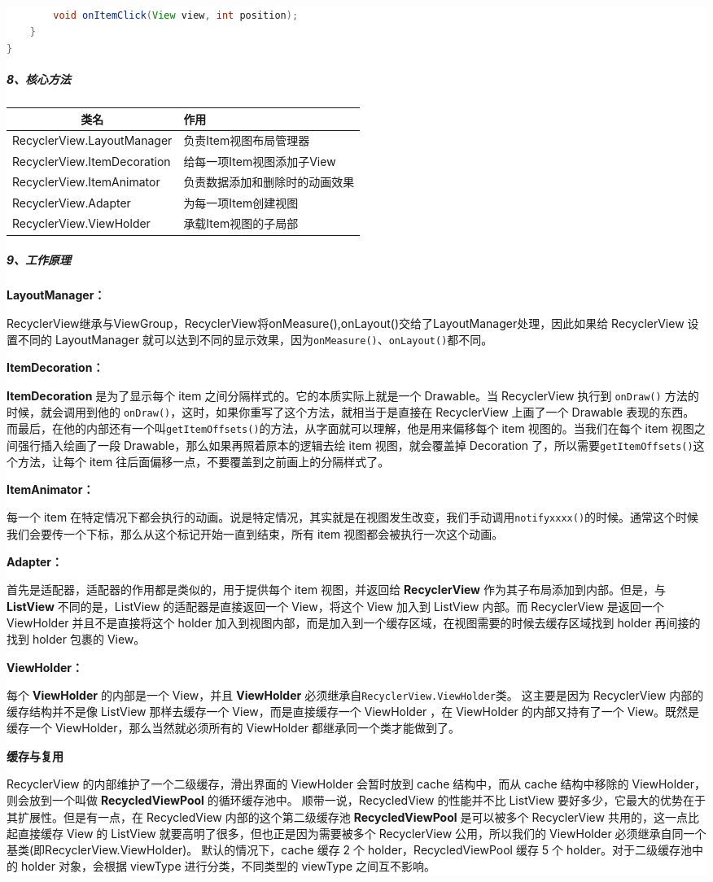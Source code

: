 ```Java
        void onItemClick(View view, int position);
    }
}


```

##### 8、核心方法

| 类名                        | 作用                           |
| --------------------------- | :----------------------------- |
| RecyclerView.LayoutManager  | 负责Item视图布局管理器         |
| RecyclerView.ItemDecoration | 给每一项Item视图添加子View     |
| RecyclerView.ItemAnimator   | 负责数据添加和删除时的动画效果 |
| RecyclerView.Adapter        | 为每一项Item创建视图           |
| RecyclerView.ViewHolder     | 承载Item视图的子局部           |

##### 9、工作原理

**LayoutManager：**

RecyclerView继承与ViewGroup，RecyclerView将onMeasure(),onLayout()交给了LayoutManager处理，因此如果给 RecyclerView 设置不同的 LayoutManager 就可以达到不同的显示效果，因为`onMeasure()`、`onLayout()`都不同。

**ItemDecoration：**

**ItemDecoration** 是为了显示每个 item 之间分隔样式的。它的本质实际上就是一个 Drawable。当 RecyclerView 执行到 `onDraw()` 方法的时候，就会调用到他的 `onDraw()`，这时，如果你重写了这个方法，就相当于是直接在 RecyclerView 上画了一个 Drawable 表现的东西。 而最后，在他的内部还有一个叫`getItemOffsets()`的方法，从字面就可以理解，他是用来偏移每个 item 视图的。当我们在每个 item 视图之间强行插入绘画了一段 Drawable，那么如果再照着原本的逻辑去绘 item 视图，就会覆盖掉 Decoration 了，所以需要`getItemOffsets()`这个方法，让每个 item 往后面偏移一点，不要覆盖到之前画上的分隔样式了。

**ItemAnimator：**

每一个 item 在特定情况下都会执行的动画。说是特定情况，其实就是在视图发生改变，我们手动调用`notifyxxxx()`的时候。通常这个时候我们会要传一个下标，那么从这个标记开始一直到结束，所有 item 视图都会被执行一次这个动画。

**Adapter：**

首先是适配器，适配器的作用都是类似的，用于提供每个 item 视图，并返回给 **RecyclerView** 作为其子布局添加到内部。但是，与 **ListView** 不同的是，ListView 的适配器是直接返回一个 View，将这个 View 加入到 ListView 内部。而 RecyclerView 是返回一个 ViewHolder 并且不是直接将这个 holder 加入到视图内部，而是加入到一个缓存区域，在视图需要的时候去缓存区域找到 holder 再间接的找到 holder 包裹的 View。

**ViewHolder：**

每个 **ViewHolder** 的内部是一个 View，并且 **ViewHolder** 必须继承自`RecyclerView.ViewHolder`类。 这主要是因为 RecyclerView 内部的缓存结构并不是像 ListView 那样去缓存一个 View，而是直接缓存一个 ViewHolder ，在 ViewHolder 的内部又持有了一个 View。既然是缓存一个 ViewHolder，那么当然就必须所有的 ViewHolder 都继承同一个类才能做到了。

**缓存与复用**

RecyclerView 的内部维护了一个二级缓存，滑出界面的 ViewHolder 会暂时放到 cache 结构中，而从 cache 结构中移除的 ViewHolder，则会放到一个叫做 **RecycledViewPool** 的循环缓存池中。
顺带一说，RecycledView 的性能并不比 ListView 要好多少，它最大的优势在于其扩展性。但是有一点，在 RecycledView 内部的这个第二级缓存池 **RecycledViewPool** 是可以被多个 RecyclerView 共用的，这一点比起直接缓存 View 的 ListView 就要高明了很多，但也正是因为需要被多个 RecyclerView 公用，所以我们的 ViewHolder 必须继承自同一个基类(即RecyclerView.ViewHolder)。
默认的情况下，cache 缓存 2 个 holder，RecycledViewPool 缓存 5 个 holder。对于二级缓存池中的 holder 对象，会根据 viewType 进行分类，不同类型的 viewType 之间互不影响。
